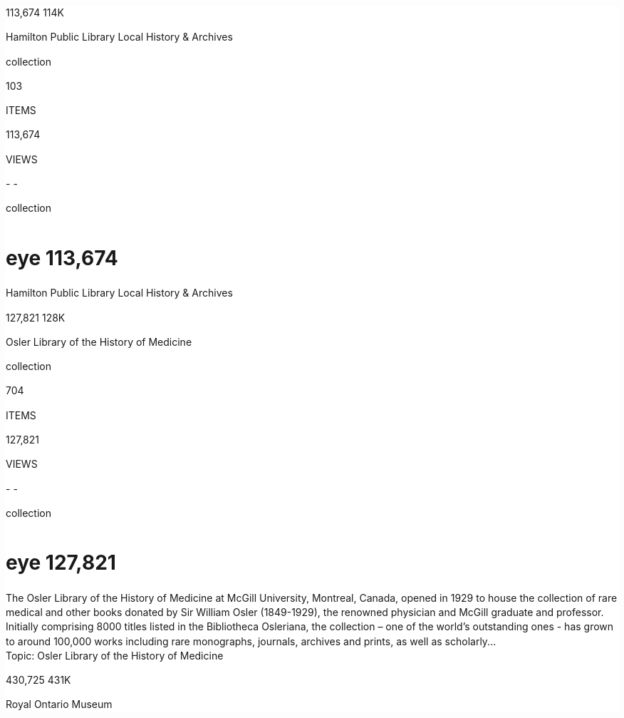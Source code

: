 113,674 114K

[](/details/hamiltonpubliclibrary-localhistory)

Hamilton Public Library Local History & Archives

<span class="sr-only">collection</span>

103

ITEMS

113,674

VIEWS

\- -

<span class="iconochive-collection" aria-hidden="true"></span><span class="sr-only">collection</span>

<span class="iconochive-eye" aria-hidden="true"></span><span class="sr-only">eye</span> 113,674
===============================================================================================

Hamilton Public Library Local History & Archives  

127,821 128K

[](/details/mcgilluniversityosler)

Osler Library of the History of Medicine

<span class="sr-only">collection</span>

704

ITEMS

127,821

VIEWS

\- -

<span class="iconochive-collection" aria-hidden="true"></span><span class="sr-only">collection</span>

<span class="iconochive-eye" aria-hidden="true"></span><span class="sr-only">eye</span> 127,821
===============================================================================================

The Osler Library of the History of Medicine at McGill University, Montreal, Canada, opened in 1929 to house the collection of rare medical and other books donated by Sir William Osler (1849-1929), the renowned physician and McGill graduate and professor. Initially comprising 8000 titles listed in the Bibliotheca Osleriana, the collection – one of the world’s outstanding ones - has grown to around 100,000 works including rare monographs, journals, archives and prints, as well as scholarly...  
Topic: Osler Library of the History of Medicine  

430,725 431K

[](/details/royalontariomuseum)

Royal Ontario Museum
